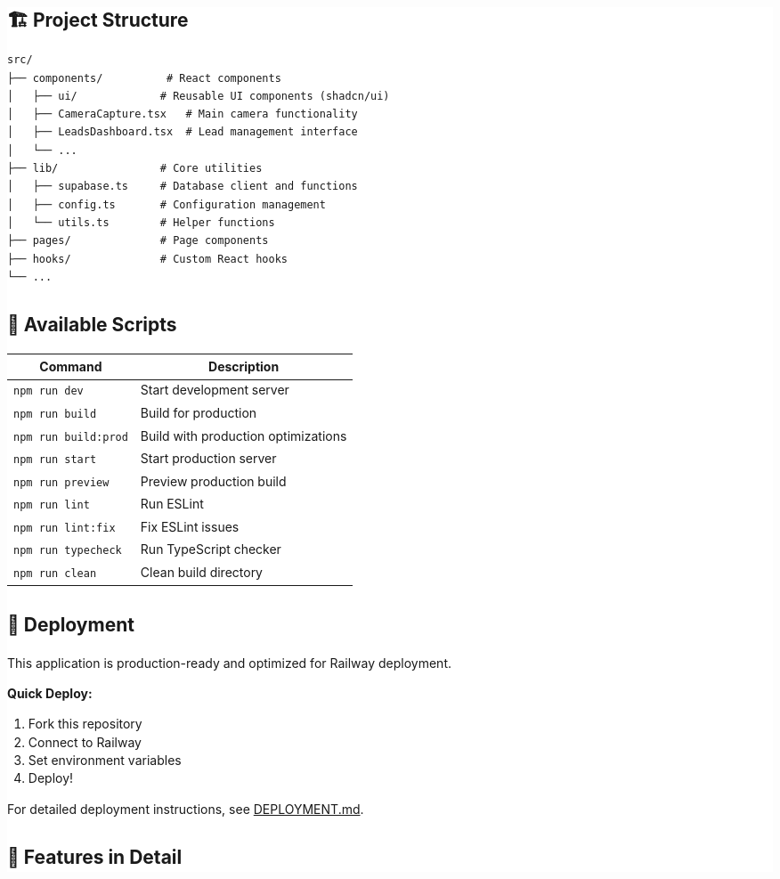 ## 🏗 Project Structure

```
src/
├── components/          # React components
│   ├── ui/             # Reusable UI components (shadcn/ui)
│   ├── CameraCapture.tsx   # Main camera functionality
│   ├── LeadsDashboard.tsx  # Lead management interface
│   └── ...
├── lib/                # Core utilities
│   ├── supabase.ts     # Database client and functions
│   ├── config.ts       # Configuration management
│   └── utils.ts        # Helper functions
├── pages/              # Page components
├── hooks/              # Custom React hooks
└── ...
```

## 🎯 Available Scripts

| Command | Description |
|---------|-------------|
| `npm run dev` | Start development server |
| `npm run build` | Build for production |
| `npm run build:prod` | Build with production optimizations |
| `npm run start` | Start production server |
| `npm run preview` | Preview production build |
| `npm run lint` | Run ESLint |
| `npm run lint:fix` | Fix ESLint issues |
| `npm run typecheck` | Run TypeScript checker |
| `npm run clean` | Clean build directory |

## 🚀 Deployment

This application is production-ready and optimized for Railway deployment.

**Quick Deploy:**
1. Fork this repository
2. Connect to Railway
3. Set environment variables
4. Deploy!

For detailed deployment instructions, see [DEPLOYMENT.md](DEPLOYMENT.md).

## 🎨 Features in Detail

